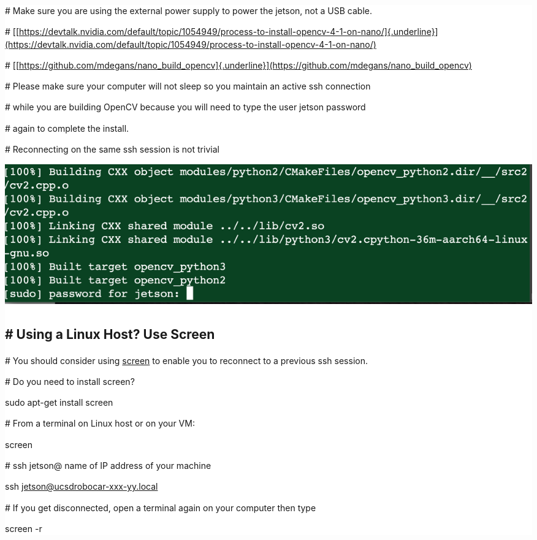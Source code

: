 \# Make sure you are using the external power supply to power the
jetson, not a USB cable.

\#
[[https://devtalk.nvidia.com/default/topic/1054949/process-to-install-opencv-4-1-on-nano/]{.underline}](https://devtalk.nvidia.com/default/topic/1054949/process-to-install-opencv-4-1-on-nano/)

\#
[[https://github.com/mdegans/nano_build_opencv]{.underline}](https://github.com/mdegans/nano_build_opencv)

\# Please make sure your computer will not sleep so you maintain an
active ssh connection

\# while you are building OpenCV because you will need to type the user
jetson password

\# again to complete the install.

\# Reconnecting on the same ssh session is not trivial

![](./60images/media/image11.png)

## \# Using a Linux Host? Use Screen

\# You should consider using
[screen](https://ma.ttias.be/screen-a-must-for-ssh/) to
enable you to reconnect to a previous ssh session.

\# Do you need to install screen?

sudo apt-get install screen

\# From a terminal on Linux host or on your VM:

screen

\# ssh jetson@ name of IP address of your machine

ssh jetson@ucsdrobocar-xxx-yy.local

\# If you get disconnected, open a terminal again on your computer then
type

screen -r
